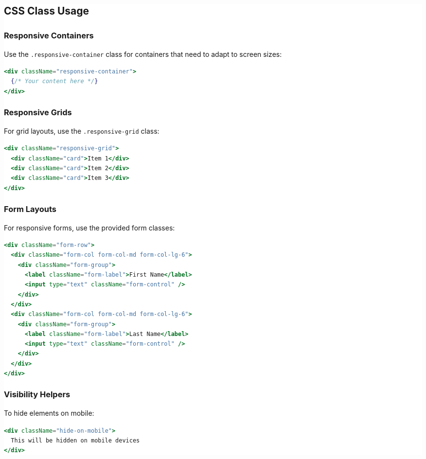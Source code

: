 ```css
```

## CSS Class Usage

### Responsive Containers

Use the `.responsive-container` class for containers that need to adapt to screen sizes:

```jsx
<div className="responsive-container">
  {/* Your content here */}
</div>
```

### Responsive Grids

For grid layouts, use the `.responsive-grid` class:

```jsx
<div className="responsive-grid">
  <div className="card">Item 1</div>
  <div className="card">Item 2</div>
  <div className="card">Item 3</div>
</div>
```

### Form Layouts

For responsive forms, use the provided form classes:

```jsx
<div className="form-row">
  <div className="form-col form-col-md form-col-lg-6">
    <div className="form-group">
      <label className="form-label">First Name</label>
      <input type="text" className="form-control" />
    </div>
  </div>
  <div className="form-col form-col-md form-col-lg-6">
    <div className="form-group">
      <label className="form-label">Last Name</label>
      <input type="text" className="form-control" />
    </div>
  </div>
</div>
```

### Visibility Helpers

To hide elements on mobile:

```jsx
<div className="hide-on-mobile">
  This will be hidden on mobile devices
</div>
```
